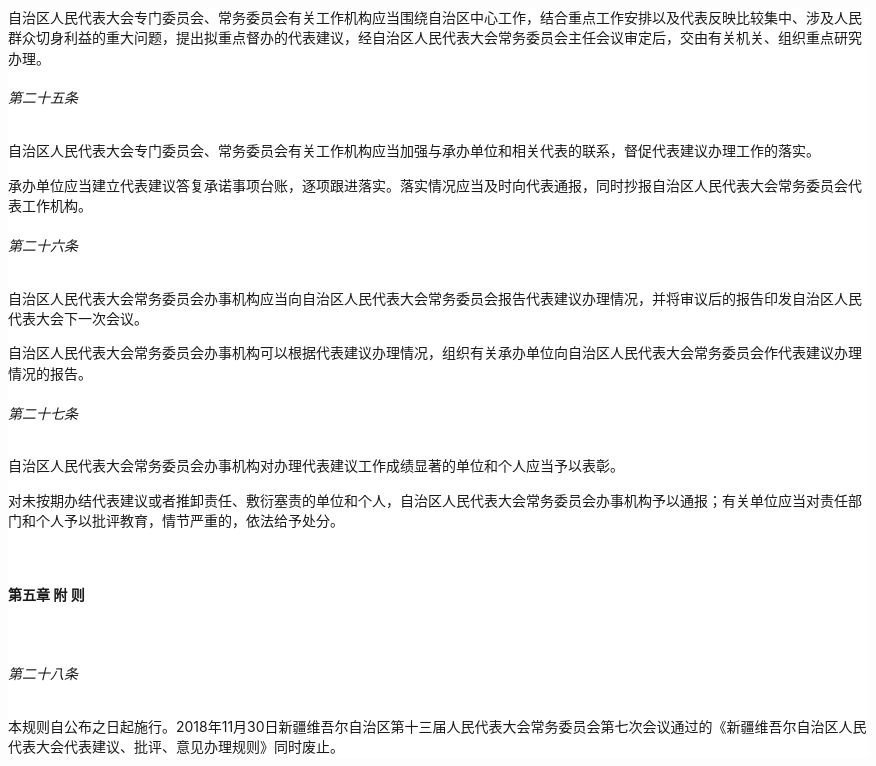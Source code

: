 自治区人民代表大会专门委员会、常务委员会有关工作机构应当围绕自治区中心工作，结合重点工作安排以及代表反映比较集中、涉及人民群众切身利益的重大问题，提出拟重点督办的代表建议，经自治区人民代表大会常务委员会主任会议审定后，交由有关机关、组织重点研究办理。

###### 第二十五条

自治区人民代表大会专门委员会、常务委员会有关工作机构应当加强与承办单位和相关代表的联系，督促代表建议办理工作的落实。

承办单位应当建立代表建议答复承诺事项台账，逐项跟进落实。落实情况应当及时向代表通报，同时抄报自治区人民代表大会常务委员会代表工作机构。

###### 第二十六条

自治区人民代表大会常务委员会办事机构应当向自治区人民代表大会常务委员会报告代表建议办理情况，并将审议后的报告印发自治区人民代表大会下一次会议。

自治区人民代表大会常务委员会办事机构可以根据代表建议办理情况，组织有关承办单位向自治区人民代表大会常务委员会作代表建议办理情况的报告。

###### 第二十七条

自治区人民代表大会常务委员会办事机构对办理代表建议工作成绩显著的单位和个人应当予以表彰。

对未按期办结代表建议或者推卸责任、敷衍塞责的单位和个人，自治区人民代表大会常务委员会办事机构予以通报；有关单位应当对责任部门和个人予以批评教育，情节严重的，依法给予处分。

​

#### 第五章 附 则

​

###### 第二十八条

本规则自公布之日起施行。2018年11月30日新疆维吾尔自治区第十三届人民代表大会常务委员会第七次会议通过的《新疆维吾尔自治区人民代表大会代表建议、批评、意见办理规则》同时废止。
